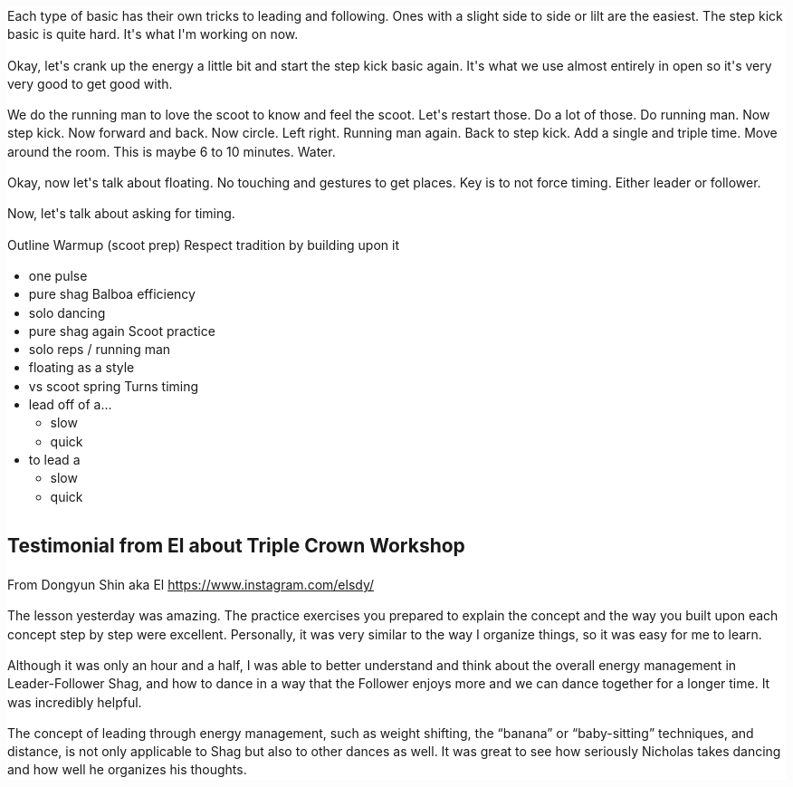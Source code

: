 Each type of basic has their own tricks to leading and following. Ones with a slight side to side or lilt are the easiest. The step kick basic is quite hard. It's what I'm working on now.

Okay, let's crank up the energy a little bit and start the step kick basic again. It's what we use almost entirely in open so it's very very good to get good with.

We do the running man to love the scoot to know and feel the scoot. Let's restart those.
Do a lot of those.
Do running man.
Now step kick. Now forward and back. Now circle. Left right.
Running man again.
Back to step kick.
Add a single and triple time.
Move around the room.
This is maybe 6 to 10 minutes. Water.

Okay, now let's talk about floating. No touching and gestures to get places. Key is to not force timing. Either leader or follower.

Now, let's talk about asking for timing.

Outline 
Warmup (scoot prep)
Respect tradition by building upon it
- one pulse
- pure shag
Balboa efficiency
- solo dancing
- pure shag again
Scoot practice
- solo reps / running man
- floating as a style
- vs scoot spring
Turns timing
- lead off of a...
	- slow
	- quick
- to lead a
	- slow
	- quick
## Testimonial from El about Triple Crown Workshop
From Dongyun Shin aka El https://www.instagram.com/elsdy/

The lesson yesterday was amazing. The practice exercises you prepared to explain the concept and the way you built upon each concept step by step were excellent. Personally, it was very similar to the way I organize things, so it was easy for me to learn.

Although it was only an hour and a half, I was able to better understand and think about the overall energy management in Leader-Follower Shag, and how to dance in a way that the Follower enjoys more and we can dance together for a longer time. It was incredibly helpful.

The concept of leading through energy management, such as weight shifting, the “banana” or “baby-sitting” techniques, and distance, is not only applicable to Shag but also to other dances as well. It was great to see how seriously Nicholas takes dancing and how well he organizes his thoughts.
